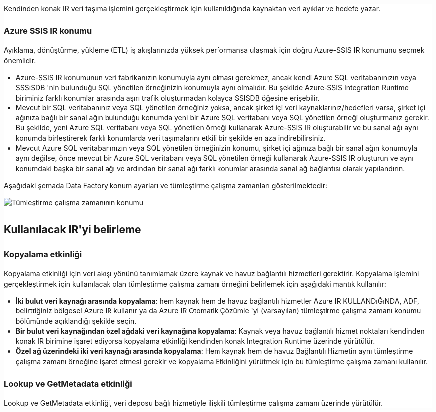Kendinden konak IR veri taşıma işlemini gerçekleştirmek için kullanıldığında kaynaktan veri ayıklar ve hedefe yazar.

### <a name="azure-ssis-ir-location"></a>Azure SSIS IR konumu

Ayıklama, dönüştürme, yükleme (ETL) iş akışlarınızda yüksek performansa ulaşmak için doğru Azure-SSIS IR konumunu seçmek önemlidir.

- Azure-SSIS IR konumunun veri fabrikanızın konumuyla aynı olması gerekmez, ancak kendi Azure SQL veritabanınızın veya SSSıSDB 'nin bulunduğu SQL yönetilen örneğinizin konumuyla aynı olmalıdır. Bu şekilde Azure-SSIS Integration Runtime biriminiz farklı konumlar arasında aşırı trafik oluşturmadan kolayca SSISDB öğesine erişebilir.
- Mevcut bir SQL veritabanınız veya SQL yönetilen örneğiniz yoksa, ancak şirket içi veri kaynaklarınız/hedefleri varsa, şirket içi ağınıza bağlı bir sanal ağın bulunduğu konumda yeni bir Azure SQL veritabanı veya SQL yönetilen örneği oluşturmanız gerekir.  Bu şekilde, yeni Azure SQL veritabanı veya SQL yönetilen örneği kullanarak Azure-SSIS IR oluşturabilir ve bu sanal ağı aynı konumda birleştirerek farklı konumlarda veri taşımalarını etkili bir şekilde en aza indirebilirsiniz.
- Mevcut Azure SQL veritabanınızın veya SQL yönetilen örneğinizin konumu, şirket içi ağınıza bağlı bir sanal ağın konumuyla aynı değilse, önce mevcut bir Azure SQL veritabanı veya SQL yönetilen örneği kullanarak Azure-SSIS IR oluşturun ve aynı konumdaki başka bir sanal ağı ve ardından bir sanal ağı farklı konumlar arasında sanal ağ bağlantısı olarak yapılandırın.

Aşağıdaki şemada Data Factory konum ayarları ve tümleştirme çalışma zamanları gösterilmektedir:

![Tümleştirme çalışma zamanının konumu](media/concepts-integration-runtime/integration-runtime-location.png)

## <a name="determining-which-ir-to-use"></a>Kullanılacak IR'yi belirleme

### <a name="copy-activity"></a>Kopyalama etkinliği

Kopyalama etkinliği için veri akışı yönünü tanımlamak üzere kaynak ve havuz bağlantılı hizmetleri gerektirir. Kopyalama işlemini gerçekleştirmek için kullanılacak olan tümleştirme çalışma zamanı örneğini belirlemek için aşağıdaki mantık kullanılır: 

- **İki bulut veri kaynağı arasında kopyalama**: hem kaynak hem de havuz bağlantılı hizmetler Azure IR KULLANDıĞıNDA, ADF, belirttiğiniz bölgesel Azure IR kullanır ya da Azure IR Otomatik Çözümle 'yi (varsayılan) [tümleştirme çalışma zamanı konumu](#integration-runtime-location) bölümünde açıklandığı şekilde seçin.
- **Bir bulut veri kaynağından özel ağdaki veri kaynağına kopyalama**: Kaynak veya havuz bağlantılı hizmet noktaları kendinden konak IR birimine işaret ediyorsa kopyalama etkinliği kendinden konak Integration Runtime üzerinde yürütülür.
- **Özel ağ üzerindeki iki veri kaynağı arasında kopyalama**: Hem kaynak hem de havuz Bağlantılı Hizmetin aynı tümleştirme çalışma zamanı örneğine işaret etmesi gerekir ve kopyalama Etkinliğini yürütmek için bu tümleştirme çalışma zamanı kullanılır.

### <a name="lookup-and-getmetadata-activity"></a>Lookup ve GetMetadata etkinliği

Lookup ve GetMetadata etkinliği, veri deposu bağlı hizmetiyle ilişkili tümleştirme çalışma zamanı üzerinde yürütülür.
